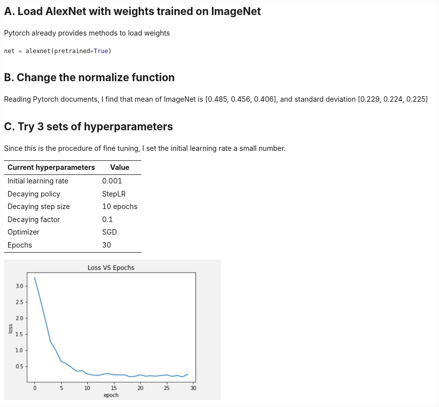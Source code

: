 ## A. Load AlexNet with weights trained on ImageNet

Pytorch already provides methods to load weights

```python
net = alexnet(pretrained=True)
```



## B. Change the normalize function

Reading Pytorch documents, I find that mean of ImageNet is [0.485, 0.456, 0.406], and standard deviation [0.229, 0.224, 0.225]



## C. Try 3 sets of hyperparameters

Since this is the procedure of fine tuning, I set the initial learning rate a small number.

| Current hyperparameters | Value     |
| ----------------------- | --------- |
| Initial learning rate   | 0.001     |
| Decaying policy         | StepLR    |
| Decaying step size      | 10 epochs |
| Decaying factor         | 0.1       |
| Optimizer               | SGD       |
| Epochs                  | 30        |

<img src="Homework2_report/7.png" style="zoom:67%;" />
